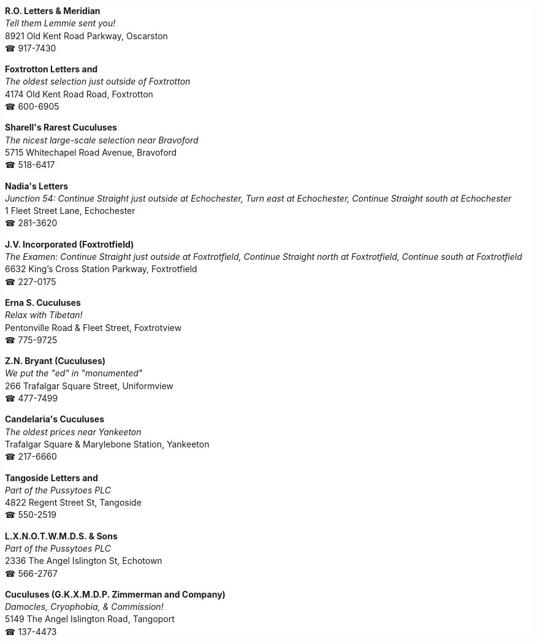 **R.O. Letters & Meridian**  
_Tell them Lemmie sent you!_  
8921 Old Kent Road Parkway, Oscarston  
☎ 917-7430

**Foxtrotton Letters and**  
_The oldest selection just outside of Foxtrotton_  
4174 Old Kent Road Road, Foxtrotton  
☎ 600-6905

**Sharell's Rarest Cuculuses**  
_The nicest large-scale selection near Bravoford_  
5715 Whitechapel Road Avenue, Bravoford  
☎ 518-6417

**Nadia's Letters**  
_Junction 54: Continue Straight just outside at Echochester, Turn east at Echochester, Continue Straight south at Echochester_  
1 Fleet Street Lane, Echochester  
☎ 281-3620

**J.V. Incorporated (Foxtrotfield)**  
_The Examen: Continue Straight just outside at Foxtrotfield, Continue Straight north at Foxtrotfield, Continue south at Foxtrotfield_  
6632 King’s Cross Station Parkway, Foxtrotfield  
☎ 227-0175

**Erna S. Cuculuses**  
_Relax with Tibetan!_  
Pentonville Road & Fleet Street, Foxtrotview  
☎ 775-9725

**Z.N. Bryant (Cuculuses)**  
_We put the "ed" in "monumented"_  
266 Trafalgar Square Street, Uniformview  
☎ 477-7499

**Candelaria's Cuculuses**  
_The oldest prices near Yankeeton_  
Trafalgar Square & Marylebone Station, Yankeeton  
☎ 217-6660

**Tangoside Letters and**  
_Part of the Pussytoes PLC_  
4822 Regent Street St, Tangoside  
☎ 550-2519

**L.X.N.O.T.W.M.D.S. & Sons**  
_Part of the Pussytoes PLC_  
2336 The Angel Islington St, Echotown  
☎ 566-2767

**Cuculuses (G.K.X.M.D.P. Zimmerman and Company)**  
_Damocles, Cryophobia, & Commission!_  
5149 The Angel Islington Road, Tangoport  
☎ 137-4473
